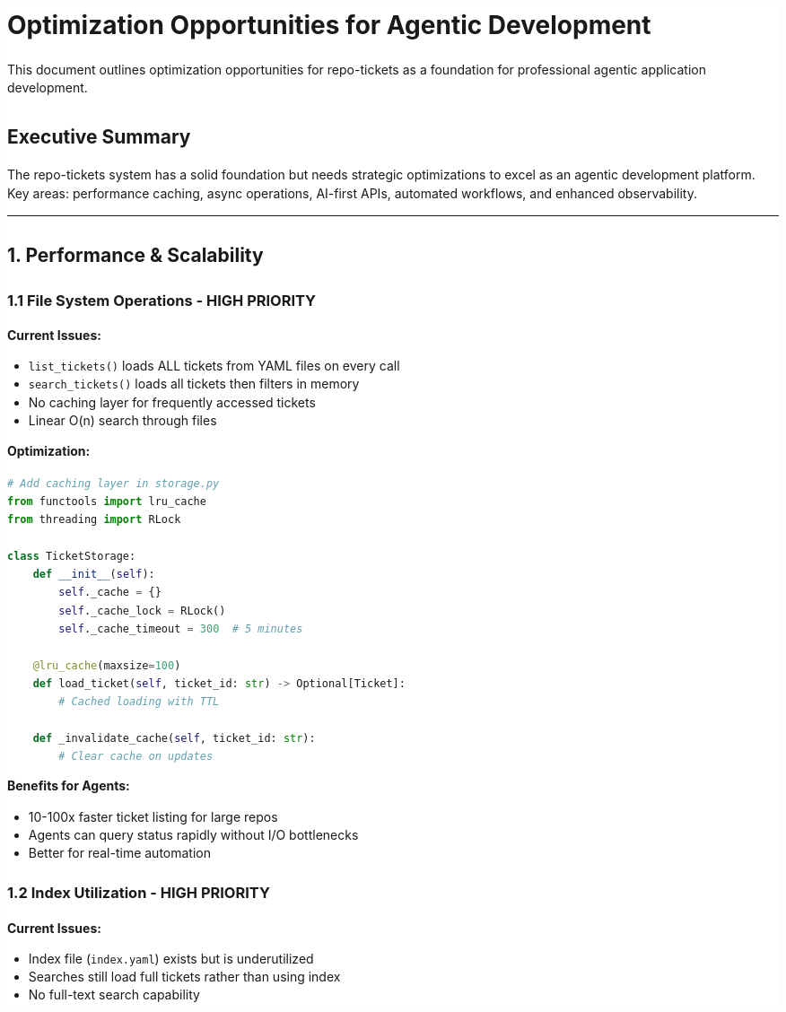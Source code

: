 # Optimization Opportunities for Agentic Development

This document outlines optimization opportunities for repo-tickets as a foundation for professional agentic application development.

## Executive Summary

The repo-tickets system has a solid foundation but needs strategic optimizations to excel as an agentic development platform. Key areas: performance caching, async operations, AI-first APIs, automated workflows, and enhanced observability.

---

## 1. Performance & Scalability

### 1.1 File System Operations - **HIGH PRIORITY**

**Current Issues:**
- `list_tickets()` loads ALL tickets from YAML files on every call
- `search_tickets()` loads all tickets then filters in memory
- No caching layer for frequently accessed tickets
- Linear O(n) search through files

**Optimization:**
```python
# Add caching layer in storage.py
from functools import lru_cache
from threading import RLock

class TicketStorage:
    def __init__(self):
        self._cache = {}
        self._cache_lock = RLock()
        self._cache_timeout = 300  # 5 minutes
        
    @lru_cache(maxsize=100)
    def load_ticket(self, ticket_id: str) -> Optional[Ticket]:
        # Cached loading with TTL
        
    def _invalidate_cache(self, ticket_id: str):
        # Clear cache on updates
```

**Benefits for Agents:**
- 10-100x faster ticket listing for large repos
- Agents can query status rapidly without I/O bottlenecks
- Better for real-time automation

### 1.2 Index Utilization - **HIGH PRIORITY**

**Current Issues:**
- Index file (`index.yaml`) exists but is underutilized
- Searches still load full tickets rather than using index
- No full-text search capability
